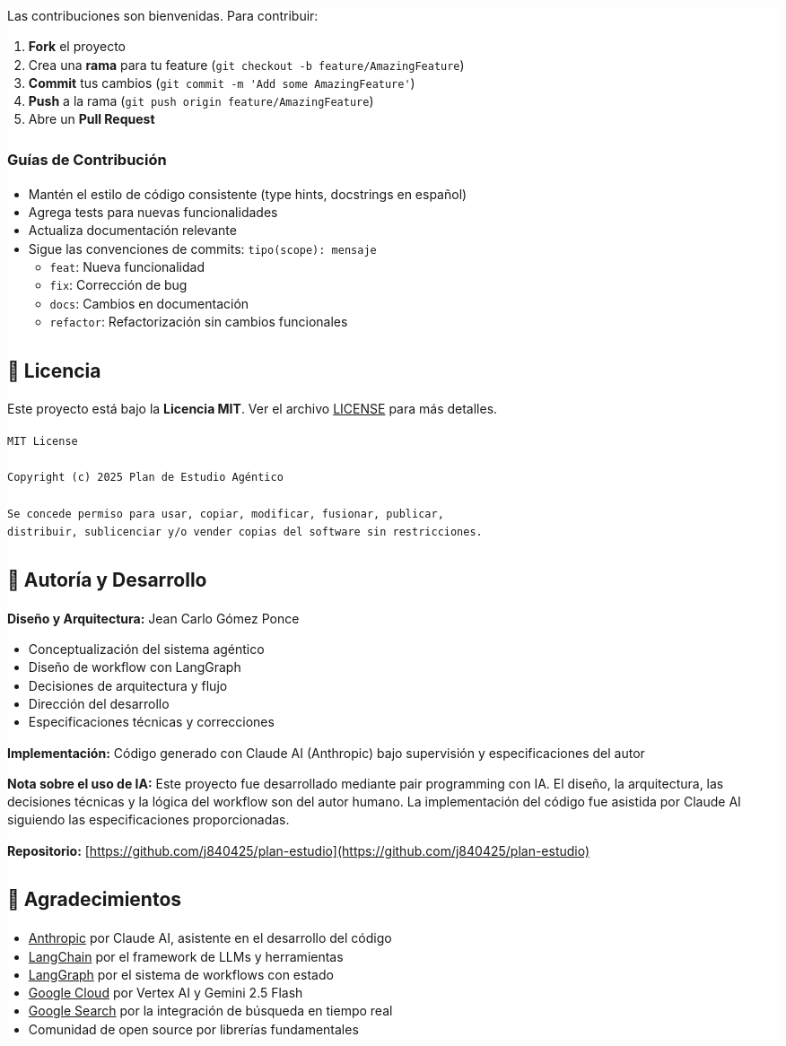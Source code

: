 Las contribuciones son bienvenidas. Para contribuir:

1. **Fork** el proyecto
2. Crea una **rama** para tu feature (`git checkout -b feature/AmazingFeature`)
3. **Commit** tus cambios (`git commit -m 'Add some AmazingFeature'`)
4. **Push** a la rama (`git push origin feature/AmazingFeature`)
5. Abre un **Pull Request**

### Guías de Contribución

- Mantén el estilo de código consistente (type hints, docstrings en español)
- Agrega tests para nuevas funcionalidades
- Actualiza documentación relevante
- Sigue las convenciones de commits: `tipo(scope): mensaje`
  - `feat`: Nueva funcionalidad
  - `fix`: Corrección de bug
  - `docs`: Cambios en documentación
  - `refactor`: Refactorización sin cambios funcionales

## 📝 Licencia

Este proyecto está bajo la **Licencia MIT**. Ver el archivo [LICENSE](LICENSE) para más detalles.

```
MIT License

Copyright (c) 2025 Plan de Estudio Agéntico

Se concede permiso para usar, copiar, modificar, fusionar, publicar,
distribuir, sublicenciar y/o vender copias del software sin restricciones.
```

## 👤 Autoría y Desarrollo

**Diseño y Arquitectura:** Jean Carlo Gómez Ponce
- Conceptualización del sistema agéntico
- Diseño de workflow con LangGraph
- Decisiones de arquitectura y flujo
- Dirección del desarrollo
- Especificaciones técnicas y correcciones

**Implementación:** Código generado con Claude AI (Anthropic) bajo supervisión y especificaciones del autor

**Nota sobre el uso de IA:** Este proyecto fue desarrollado mediante pair programming con IA. El diseño, la arquitectura, las decisiones técnicas y la lógica del workflow son del autor humano. La implementación del código fue asistida por Claude AI siguiendo las especificaciones proporcionadas.

**Repositorio:** [https://github.com/j840425/plan-estudio](https://github.com/j840425/plan-estudio)

## 🙏 Agradecimientos

- [Anthropic](https://anthropic.com) por Claude AI, asistente en el desarrollo del código
- [LangChain](https://langchain.com) por el framework de LLMs y herramientas
- [LangGraph](https://github.com/langchain-ai/langgraph) por el sistema de workflows con estado
- [Google Cloud](https://cloud.google.com) por Vertex AI y Gemini 2.5 Flash
- [Google Search](https://developers.google.com/) por la integración de búsqueda en tiempo real
- Comunidad de open source por librerías fundamentales

